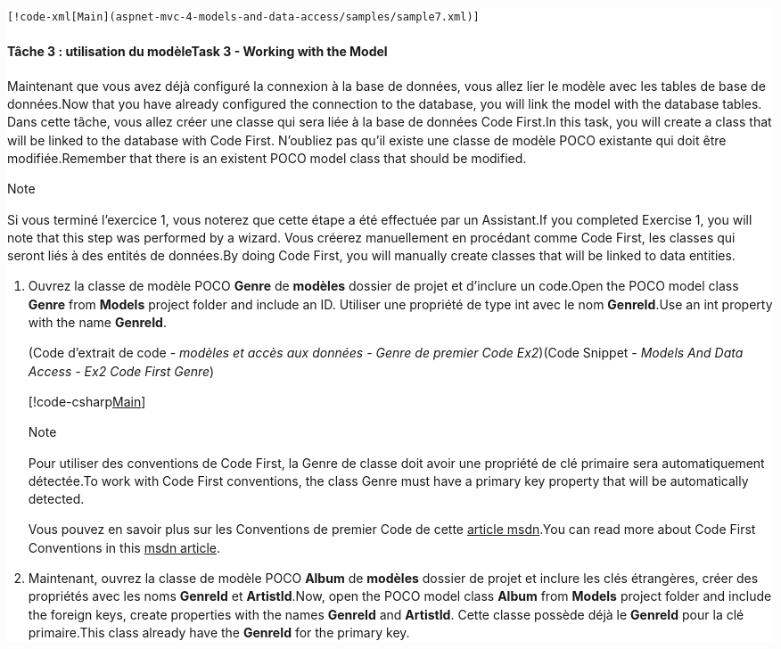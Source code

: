 
    [!code-xml[Main](aspnet-mvc-4-models-and-data-access/samples/sample7.xml)]

<a id="Ex2Task3"></a>

<a id="Task_3_-_Working_with_the_Model"></a>
#### <a name="task-3---working-with-the-model"></a><span data-ttu-id="dd1cb-279">Tâche 3 : utilisation du modèle</span><span class="sxs-lookup"><span data-stu-id="dd1cb-279">Task 3 - Working with the Model</span></span>

<span data-ttu-id="dd1cb-280">Maintenant que vous avez déjà configuré la connexion à la base de données, vous allez lier le modèle avec les tables de base de données.</span><span class="sxs-lookup"><span data-stu-id="dd1cb-280">Now that you have already configured the connection to the database, you will link the model with the database tables.</span></span> <span data-ttu-id="dd1cb-281">Dans cette tâche, vous allez créer une classe qui sera liée à la base de données Code First.</span><span class="sxs-lookup"><span data-stu-id="dd1cb-281">In this task, you will create a class that will be linked to the database with Code First.</span></span> <span data-ttu-id="dd1cb-282">N’oubliez pas qu’il existe une classe de modèle POCO existante qui doit être modifiée.</span><span class="sxs-lookup"><span data-stu-id="dd1cb-282">Remember that there is an existent POCO model class that should be modified.</span></span>

> [!NOTE]
> <span data-ttu-id="dd1cb-283">Si vous terminé l’exercice 1, vous noterez que cette étape a été effectuée par un Assistant.</span><span class="sxs-lookup"><span data-stu-id="dd1cb-283">If you completed Exercise 1, you will note that this step was performed by a wizard.</span></span> <span data-ttu-id="dd1cb-284">Vous créerez manuellement en procédant comme Code First, les classes qui seront liés à des entités de données.</span><span class="sxs-lookup"><span data-stu-id="dd1cb-284">By doing Code First, you will manually create classes that will be linked to data entities.</span></span>


1. <span data-ttu-id="dd1cb-285">Ouvrez la classe de modèle POCO **Genre** de **modèles** dossier de projet et d’inclure un code.</span><span class="sxs-lookup"><span data-stu-id="dd1cb-285">Open the POCO model class **Genre** from **Models** project folder and include an ID.</span></span> <span data-ttu-id="dd1cb-286">Utiliser une propriété de type int avec le nom **GenreId**.</span><span class="sxs-lookup"><span data-stu-id="dd1cb-286">Use an int property with the name **GenreId**.</span></span>

    <span data-ttu-id="dd1cb-287">(Code d’extrait de code - *modèles et accès aux données - Genre de premier Code Ex2*)</span><span class="sxs-lookup"><span data-stu-id="dd1cb-287">(Code Snippet - *Models And Data Access - Ex2 Code First Genre*)</span></span>


    [!code-csharp[Main](aspnet-mvc-4-models-and-data-access/samples/sample8.cs)]

    > [!NOTE]
    > <span data-ttu-id="dd1cb-288">Pour utiliser des conventions de Code First, la Genre de classe doit avoir une propriété de clé primaire sera automatiquement détectée.</span><span class="sxs-lookup"><span data-stu-id="dd1cb-288">To work with Code First conventions, the class Genre must have a primary key property that will be automatically detected.</span></span>
    > 
    > <span data-ttu-id="dd1cb-289">Vous pouvez en savoir plus sur les Conventions de premier Code de cette [article msdn](https://msdn.microsoft.com/en-us/library/hh161541&amp;#040;v=vs.103&amp;#041;.aspx).</span><span class="sxs-lookup"><span data-stu-id="dd1cb-289">You can read more about Code First Conventions in this [msdn article](https://msdn.microsoft.com/en-us/library/hh161541&amp;#040;v=vs.103&amp;#041;.aspx).</span></span>
2. <span data-ttu-id="dd1cb-290">Maintenant, ouvrez la classe de modèle POCO **Album** de **modèles** dossier de projet et inclure les clés étrangères, créer des propriétés avec les noms **GenreId** et  **ArtistId**.</span><span class="sxs-lookup"><span data-stu-id="dd1cb-290">Now, open the POCO model class **Album** from **Models** project folder and include the foreign keys, create properties with the names **GenreId** and **ArtistId**.</span></span> <span data-ttu-id="dd1cb-291">Cette classe possède déjà le **GenreId** pour la clé primaire.</span><span class="sxs-lookup"><span data-stu-id="dd1cb-291">This class already have the **GenreId** for the primary key.</span></span>
